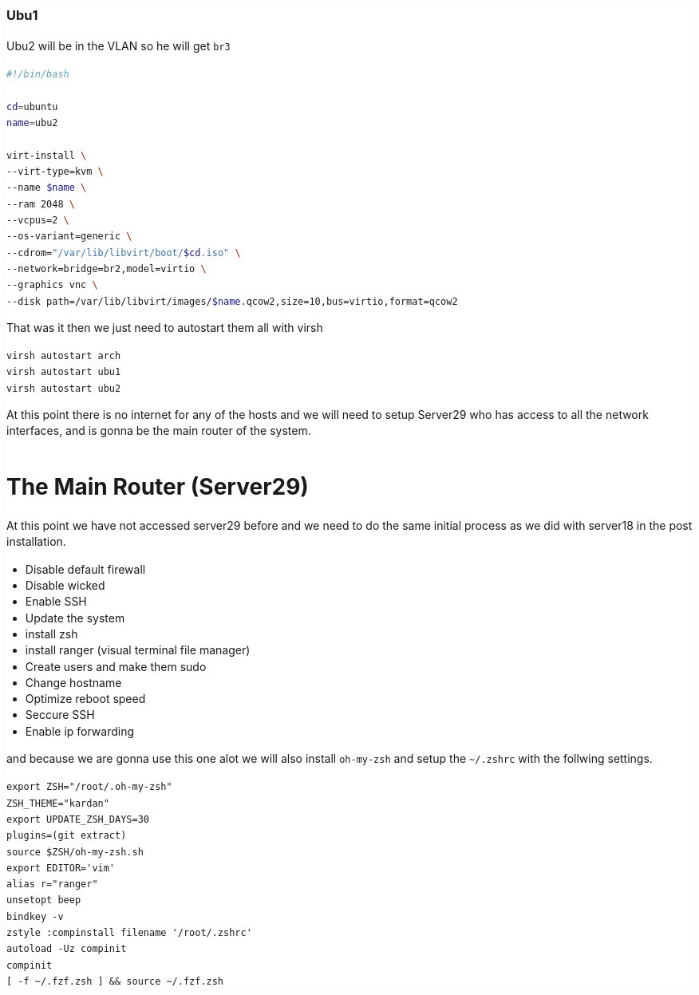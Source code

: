 ### Ubu1
Ubu2 will be in the VLAN so he will get `br3`

```sh
#!/bin/bash

cd=ubuntu
name=ubu2

virt-install \
--virt-type=kvm \
--name $name \
--ram 2048 \
--vcpus=2 \
--os-variant=generic \
--cdrom="/var/lib/libvirt/boot/$cd.iso" \
--network=bridge=br2,model=virtio \
--graphics vnc \
--disk path=/var/lib/libvirt/images/$name.qcow2,size=10,bus=virtio,format=qcow2
```

That was it then we just need to autostart them all with virsh

```sh
virsh autostart arch
virsh autostart ubu1
virsh autostart ubu2 
```

At this point there is no internet for any of the hosts and we will need to setup Server29 who has access to all the network interfaces, and is gonna be the main router of the system.

# The Main Router (Server29)

At this point we have not accessed server29 before and we need to do the same initial process as we did with server18 in the post installation. 

+ Disable default firewall
+ Disable wicked
+ Enable SSH
+ Update the system
+ install zsh
+ install ranger (visual terminal file manager)
+ Create users and make them sudo
+ Change hostname 
+ Optimize reboot speed
+ Seccure SSH
+ Enable ip forwarding

and because we are gonna use this one alot we will also install `oh-my-zsh` and setup the `~/.zshrc` with the follwing settings.

```
export ZSH="/root/.oh-my-zsh"
ZSH_THEME="kardan"
export UPDATE_ZSH_DAYS=30
plugins=(git extract)
source $ZSH/oh-my-zsh.sh
export EDITOR='vim'
alias r="ranger"
unsetopt beep
bindkey -v
zstyle :compinstall filename '/root/.zshrc'
autoload -Uz compinit
compinit
[ -f ~/.fzf.zsh ] && source ~/.fzf.zsh
```